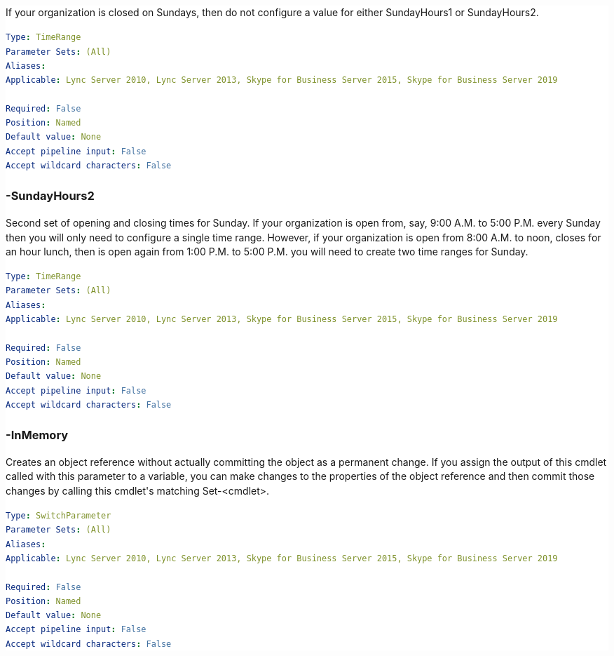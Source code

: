 If your organization is closed on Sundays, then do not configure a value for either SundayHours1 or SundayHours2.

```yaml
Type: TimeRange
Parameter Sets: (All)
Aliases: 
Applicable: Lync Server 2010, Lync Server 2013, Skype for Business Server 2015, Skype for Business Server 2019

Required: False
Position: Named
Default value: None
Accept pipeline input: False
Accept wildcard characters: False
```

### -SundayHours2
Second set of opening and closing times for Sunday.
If your organization is open from, say, 9:00 A.M.
to 5:00 P.M.
every Sunday then you will only need to configure a single time range.
However, if your organization is open from 8:00 A.M.
to noon, closes for an hour lunch, then is open again from 1:00 P.M.
to 5:00 P.M.
you will need to create two time ranges for Sunday.

```yaml
Type: TimeRange
Parameter Sets: (All)
Aliases: 
Applicable: Lync Server 2010, Lync Server 2013, Skype for Business Server 2015, Skype for Business Server 2019

Required: False
Position: Named
Default value: None
Accept pipeline input: False
Accept wildcard characters: False
```

### -InMemory

Creates an object reference without actually committing the object as a permanent change.
If you assign the output of this cmdlet called with this parameter to a variable, you can make changes to the properties of the object reference and then commit those changes by calling this cmdlet's matching Set-\<cmdlet\>.



```yaml
Type: SwitchParameter
Parameter Sets: (All)
Aliases: 
Applicable: Lync Server 2010, Lync Server 2013, Skype for Business Server 2015, Skype for Business Server 2019

Required: False
Position: Named
Default value: None
Accept pipeline input: False
Accept wildcard characters: False
```
